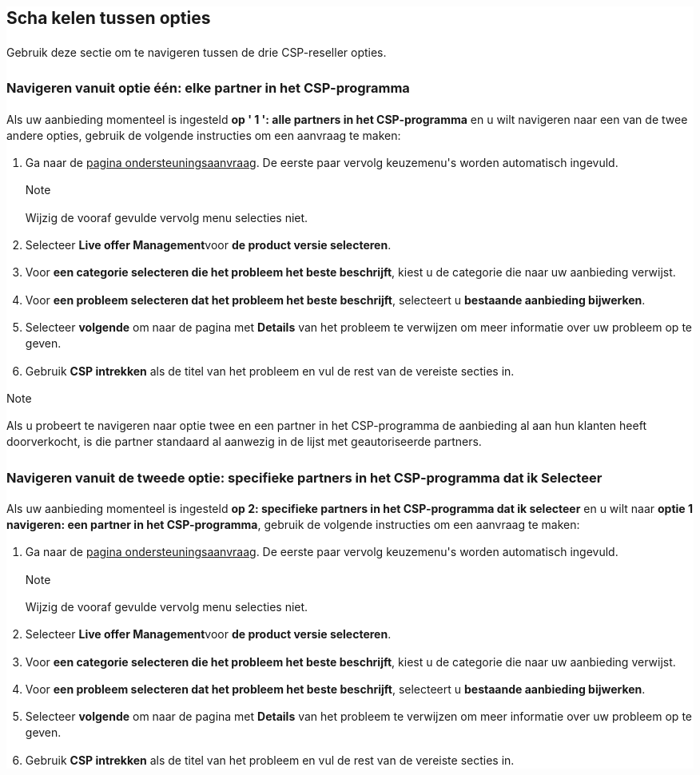 


## <a name="navigate-between-options"></a>Scha kelen tussen opties

Gebruik deze sectie om te navigeren tussen de drie CSP-reseller opties.

### <a name="navigate-from-option-one-any-partner-in-the-csp-program"></a>Navigeren vanuit optie één: elke partner in het CSP-programma

Als uw aanbieding momenteel is ingesteld **op ' 1 ': alle partners in het CSP-programma** en u wilt navigeren naar een van de twee andere opties, gebruik de volgende instructies om een aanvraag te maken:

1. Ga naar de [pagina ondersteuningsaanvraag](https://aka.ms/marketplacepublishersupport). De eerste paar vervolg keuzemenu's worden automatisch ingevuld.

   > [!NOTE]
   > Wijzig de vooraf gevulde vervolg menu selecties niet.

2. Selecteer **Live offer Management**voor **de product versie selecteren**.
3. Voor **een categorie selecteren die het probleem het beste beschrijft**, kiest u de categorie die naar uw aanbieding verwijst.
4. Voor **een probleem selecteren dat het probleem het beste beschrijft**, selecteert u **bestaande aanbieding bijwerken**.
5. Selecteer **volgende** om naar de pagina met **Details** van het probleem te verwijzen om meer informatie over uw probleem op te geven.
6. Gebruik **CSP intrekken** als de titel van het probleem en vul de rest van de vereiste secties in.

> [!NOTE]
> Als u probeert te navigeren naar optie twee en een partner in het CSP-programma de aanbieding al aan hun klanten heeft doorverkocht, is die partner standaard al aanwezig in de lijst met geautoriseerde partners.  

### <a name="navigate-from-option-two-specific-partners-in-the-csp-program-i-select"></a>Navigeren vanuit de tweede optie: specifieke partners in het CSP-programma dat ik Selecteer

Als uw aanbieding momenteel is ingesteld **op 2: specifieke partners in het CSP-programma dat ik selecteer** en u wilt naar **optie 1 navigeren: een partner in het CSP-programma**, gebruik de volgende instructies om een aanvraag te maken:

1. Ga naar de [pagina ondersteuningsaanvraag](https://aka.ms/marketplacepublishersupport). De eerste paar vervolg keuzemenu's worden automatisch ingevuld.

   > [!NOTE]
   > Wijzig de vooraf gevulde vervolg menu selecties niet.

2. Selecteer **Live offer Management**voor **de product versie selecteren**.
3. Voor **een categorie selecteren die het probleem het beste beschrijft**, kiest u de categorie die naar uw aanbieding verwijst.
4. Voor **een probleem selecteren dat het probleem het beste beschrijft**, selecteert u **bestaande aanbieding bijwerken**.
5. Selecteer **volgende** om naar de pagina met **Details** van het probleem te verwijzen om meer informatie over uw probleem op te geven.
6. Gebruik **CSP intrekken** als de titel van het probleem en vul de rest van de vereiste secties in.
